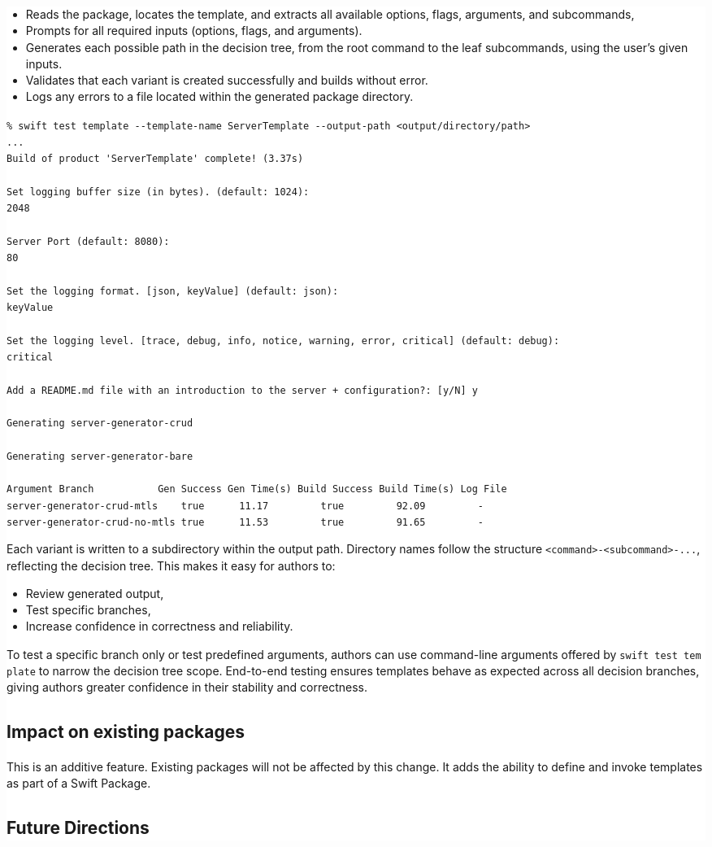 * Reads the package, locates the template, and extracts all available options, flags, arguments, and subcommands,
* Prompts for all required inputs (options, flags, and arguments).
* Generates each possible path in the decision tree, from the root command to the leaf subcommands, using the user’s given inputs.
* Validates that each variant is created successfully and builds without error.
* Logs any errors to a file located within the generated package directory.

```
% swift test template --template-name ServerTemplate --output-path <output/directory/path>
...
Build of product 'ServerTemplate' complete! (3.37s)

Set logging buffer size (in bytes). (default: 1024):
2048

Server Port (default: 8080):
80

Set the logging format. [json, keyValue] (default: json):
keyValue

Set the logging level. [trace, debug, info, notice, warning, error, critical] (default: debug):
critical

Add a README.md file with an introduction to the server + configuration?: [y/N] y

Generating server-generator-crud

Generating server-generator-bare

Argument Branch           Gen Success Gen Time(s) Build Success Build Time(s) Log File
server-generator-crud-mtls    true      11.17         true         92.09         -
server-generator-crud-no-mtls true      11.53         true         91.65         -
```

Each variant is written to a subdirectory within the output path. Directory names follow the structure `<command>-<subcommand>-...`, reflecting the decision tree. This makes it easy for authors to:

* Review generated output,
* Test specific branches,
* Increase confidence in correctness and reliability.

To test a specific branch only or test predefined arguments, authors can use command-line arguments offered by `swift test template` to narrow the decision tree scope. End-to-end testing ensures templates behave as expected across all decision branches, giving authors greater confidence in their stability and correctness.

## Impact on existing packages

This is an additive feature. Existing packages will not be affected by this change. It adds the ability to define and invoke templates as part of a Swift Package.

## Future Directions
